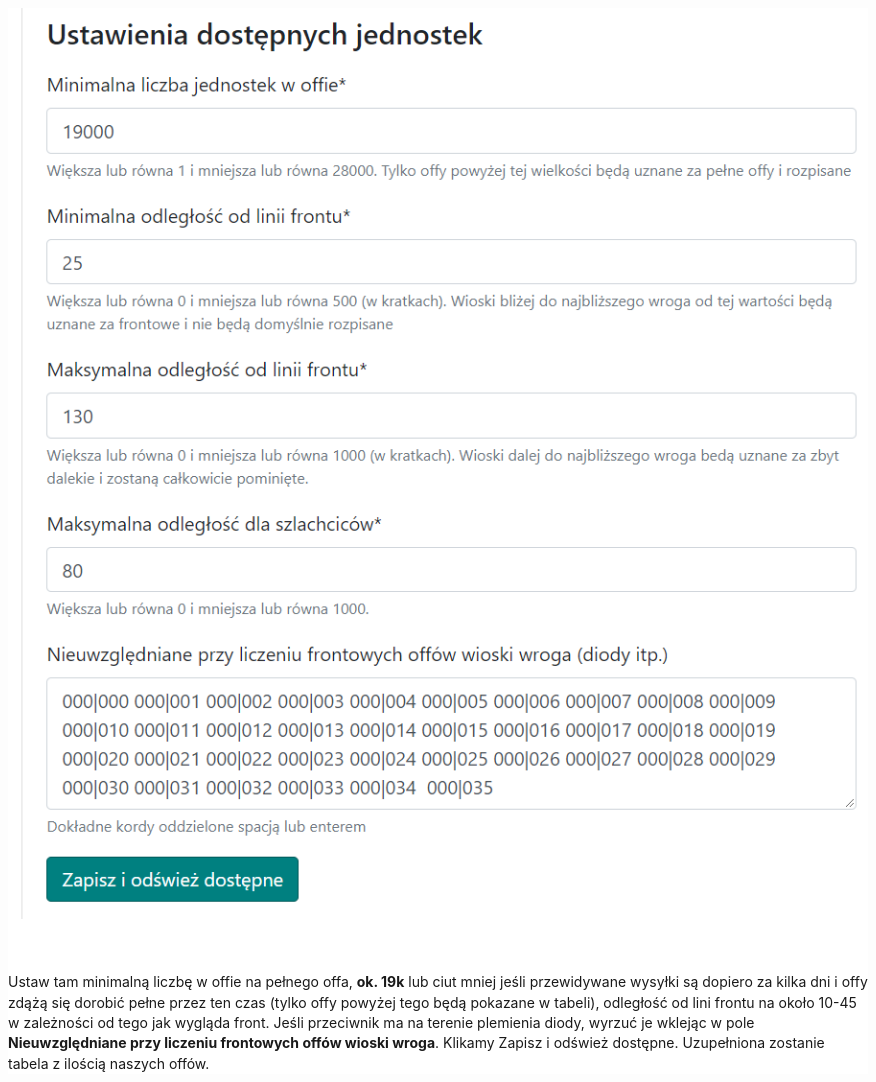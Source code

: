 ![](images/3_160_big-outline1.png)

<br>

Ustaw tam minimalną liczbę w offie na pełnego offa, **ok. 19k** lub ciut mniej jeśli przewidywane wysyłki są dopiero za kilka dni i offy zdążą się dorobić pełne przez ten czas (tylko offy powyżej tego będą pokazane w tabeli), odległość od lini frontu na około 10-45 w zależności od tego jak wygląda front. Jeśli przeciwnik ma na terenie plemienia diody, wyrzuć je wklejąc w pole **Nieuwzględniane przy liczeniu frontowych offów wioski wroga**. Klikamy <span class="md-correct2">Zapisz i odśwież dostępne</span>. Uzupełniona zostanie tabela z ilością naszych offów.
